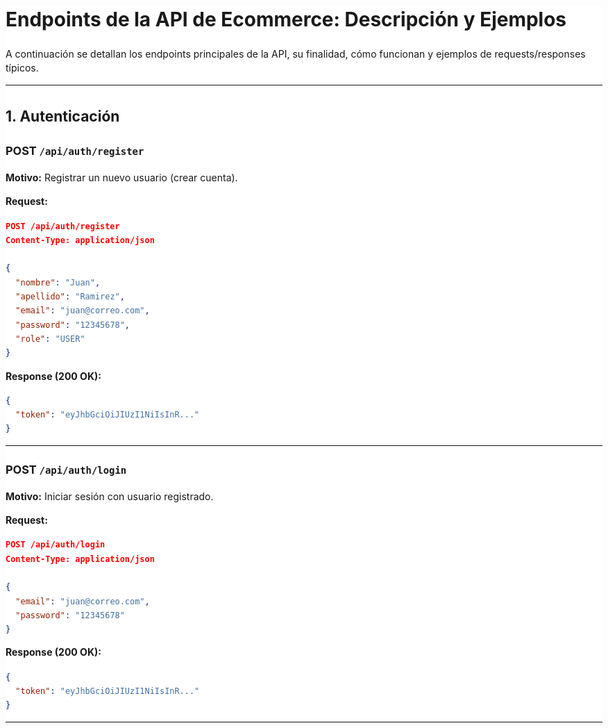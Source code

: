 # Endpoints de la API de Ecommerce: Descripción y Ejemplos

A continuación se detallan los endpoints principales de la API, su finalidad, cómo funcionan y ejemplos de requests/responses típicos.

---

## 1. Autenticación

### POST `/api/auth/register`
**Motivo:** Registrar un nuevo usuario (crear cuenta).

**Request:**
```json
POST /api/auth/register
Content-Type: application/json

{
  "nombre": "Juan",
  "apellido": "Ramirez",
  "email": "juan@correo.com",
  "password": "12345678",
  "role": "USER"
}
```

**Response (200 OK):**
```json
{
  "token": "eyJhbGciOiJIUzI1NiIsInR..."
}
```

---

### POST `/api/auth/login`
**Motivo:** Iniciar sesión con usuario registrado.

**Request:**
```json
POST /api/auth/login
Content-Type: application/json

{
  "email": "juan@correo.com",
  "password": "12345678"
}
```

**Response (200 OK):**
```json
{
  "token": "eyJhbGciOiJIUzI1NiIsInR..."
}
```

---
